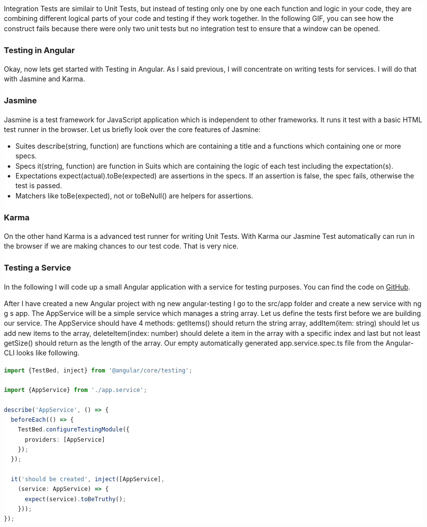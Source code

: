 Integration Tests are similair to Unit Tests, but instead of testing only one by one each function and logic in your code, they are combining different logical parts of your code and testing if they work together. In the following GIF, you can see how the construct fails because there were only two unit tests but no integration test to ensure that a window can be opened.

### Testing in Angular

Okay, now lets get started with Testing in Angular. As I said previous, I will concentrate on writing tests for services. I will do that with Jasmine and Karma.

### Jasmine

Jasmine is a test framework for JavaScript application which is independent to other frameworks. It runs it test with a basic HTML test runner in the browser. Let us briefly look over the core features of Jasmine:

- Suites describe(string, function) are functions which are containing a title and a functions which containing one or more specs.
- Specs it(string, function) are function in Suits which are containing the logic of each test including the expectation(s).
- Expectations expect(actual).toBe(expected) are assertions in the specs. If an assertion is false, the spec fails, otherwise the test is passed.
- Matchers like toBe(expected), not or toBeNull() are helpers for assertions.

### Karma

On the other hand Karma is a advanced test runner for writing Unit Tests. With Karma our Jasmine Test automatically can run in the browser if we are making chances to our test code. That is very nice.

### Testing a Service

In the following I will code up a small Angular application with a service for testing purposes. You can find the code on [GitHub](https://github.com/LSchultebraucks/angular-testing-services).

After I have created a new Angular project with ng new angular-testing I go to the src/app folder and create a new service with ng g s app. The AppService will be a simple service which manages a string array. Let us define the tests first before we are building our service. The AppService should have 4 methods: getItems() should return the string array, addItem(item: string) should let us add new items to the array, deleteItem(index: number) should delete a item in the array with a specific index and last but not least getSize() should return as the length of the array. Our empty automatically generated app.service.spec.ts file from the Angular-CLI looks like following.

```typescript
import {TestBed, inject} from '@angular/core/testing';

import {AppService} from './app.service';

describe('AppService', () => {
  beforeEach(() => {
    TestBed.configureTestingModule({
      providers: [AppService]
    });
  });

  it('should be created', inject([AppService],
    (service: AppService) => {
      expect(service).toBeTruthy();
    }));
});
```
